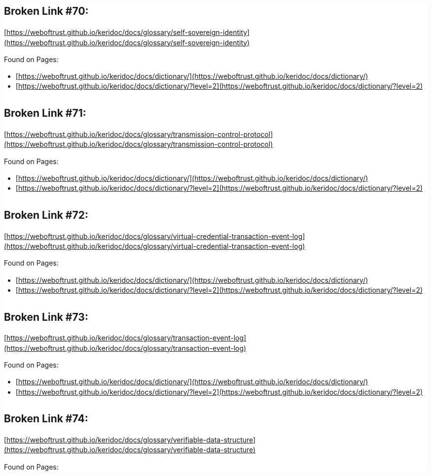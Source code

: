 
## Broken Link #70:
[https://weboftrust.github.io/keridoc/docs/glossary/self-sovereign-identity](https://weboftrust.github.io/keridoc/docs/glossary/self-sovereign-identity)

Found on Pages:

- [https://weboftrust.github.io/keridoc/docs/dictionary/](https://weboftrust.github.io/keridoc/docs/dictionary/)
- [https://weboftrust.github.io/keridoc/docs/dictionary/?level=2](https://weboftrust.github.io/keridoc/docs/dictionary/?level=2)


## Broken Link #71:
[https://weboftrust.github.io/keridoc/docs/glossary/transmission-control-protocol](https://weboftrust.github.io/keridoc/docs/glossary/transmission-control-protocol)

Found on Pages:

- [https://weboftrust.github.io/keridoc/docs/dictionary/](https://weboftrust.github.io/keridoc/docs/dictionary/)
- [https://weboftrust.github.io/keridoc/docs/dictionary/?level=2](https://weboftrust.github.io/keridoc/docs/dictionary/?level=2)


## Broken Link #72:
[https://weboftrust.github.io/keridoc/docs/glossary/virtual-credential-transaction-event-log](https://weboftrust.github.io/keridoc/docs/glossary/virtual-credential-transaction-event-log)

Found on Pages:

- [https://weboftrust.github.io/keridoc/docs/dictionary/](https://weboftrust.github.io/keridoc/docs/dictionary/)
- [https://weboftrust.github.io/keridoc/docs/dictionary/?level=2](https://weboftrust.github.io/keridoc/docs/dictionary/?level=2)


## Broken Link #73:
[https://weboftrust.github.io/keridoc/docs/glossary/transaction-event-log](https://weboftrust.github.io/keridoc/docs/glossary/transaction-event-log)

Found on Pages:

- [https://weboftrust.github.io/keridoc/docs/dictionary/](https://weboftrust.github.io/keridoc/docs/dictionary/)
- [https://weboftrust.github.io/keridoc/docs/dictionary/?level=2](https://weboftrust.github.io/keridoc/docs/dictionary/?level=2)


## Broken Link #74:
[https://weboftrust.github.io/keridoc/docs/glossary/verifiable-data-structure](https://weboftrust.github.io/keridoc/docs/glossary/verifiable-data-structure)

Found on Pages:
